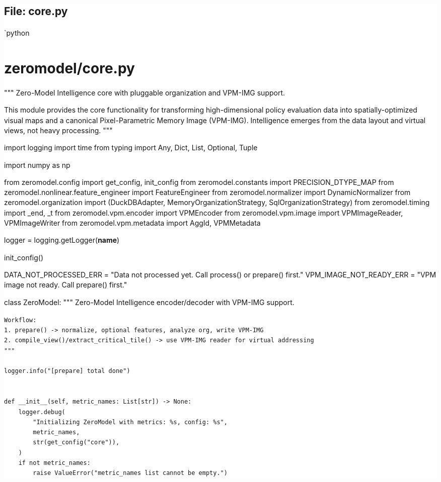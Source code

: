## File: core.py

`python
# zeromodel/core.py
"""
Zero-Model Intelligence core with pluggable organization and VPM-IMG support.

This module provides the core functionality for transforming high-dimensional
policy evaluation data into spatially-optimized visual maps and a canonical
Pixel-Parametric Memory Image (VPM-IMG). Intelligence emerges from the data
layout and virtual views, not heavy processing.
"""

import logging
import time
from typing import Any, Dict, List, Optional, Tuple

import numpy as np

from zeromodel.config import get_config, init_config
from zeromodel.constants import PRECISION_DTYPE_MAP
from zeromodel.nonlinear.feature_engineer import FeatureEngineer
from zeromodel.normalizer import DynamicNormalizer
from zeromodel.organization import (DuckDBAdapter, MemoryOrganizationStrategy,
                                    SqlOrganizationStrategy)
from zeromodel.timing import _end, _t
from zeromodel.vpm.encoder import VPMEncoder
from zeromodel.vpm.image import VPMImageReader, VPMImageWriter
from zeromodel.vpm.metadata import AggId, VPMMetadata

logger = logging.getLogger(__name__)

init_config()

DATA_NOT_PROCESSED_ERR = "Data not processed yet. Call process() or prepare() first."
VPM_IMAGE_NOT_READY_ERR = "VPM image not ready. Call prepare() first."


class ZeroModel:
    """
    Zero-Model Intelligence encoder/decoder with VPM-IMG support.

    Workflow:
    1. prepare() -> normalize, optional features, analyze org, write VPM-IMG
    2. compile_view()/extract_critical_tile() -> use VPM-IMG reader for virtual addressing
    """

    logger.info("[prepare] total done")


    def __init__(self, metric_names: List[str]) -> None:
        logger.debug(
            "Initializing ZeroModel with metrics: %s, config: %s",
            metric_names,
            str(get_config("core")),
        )
        if not metric_names:
            raise ValueError("metric_names list cannot be empty.")
